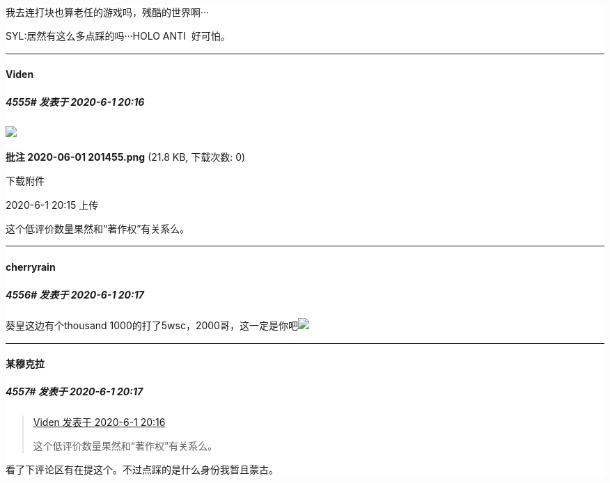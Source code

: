 我去连打块也算老任的游戏吗，残酷的世界啊···


SYL:居然有这么多点踩的吗···HOLO ANTI  好可怕。








-----

####  Viden  
##### 4555#       发表于 2020-6-1 20:16




<img src="https://img.saraba1st.com/forum/202006/01/201525n7oo2z236wjxdf3w.png" referrerpolicy="no-referrer">


<strong>批注 2020-06-01 201455.png</strong> (21.8 KB, 下载次数: 0)

下载附件

2020-6-1 20:15 上传






这个低评价数量果然和“著作权”有关系么。







-----

####  cherryrain  
##### 4556#       发表于 2020-6-1 20:17




葵皇这边有个thousand 1000的打了5wsc，2000哥，这一定是你吧<img src="https://static.saraba1st.com/image/smiley/face2017/139.png" referrerpolicy="no-referrer">







-----

####  某穆克拉  
##### 4557#       发表于 2020-6-1 20:17



<blockquote><a href="httphttps://bbs.saraba1st.com/2b/forum.php?mod=redirect&amp;goto=findpost&amp;pid=47641463&amp;ptid=1938145" target="_blank">Viden 发表于 2020-6-1 20:16</a>

这个低评价数量果然和“著作权”有关系么。</blockquote>
看了下评论区有在提这个。不过点踩的是什么身份我暂且蒙古。

